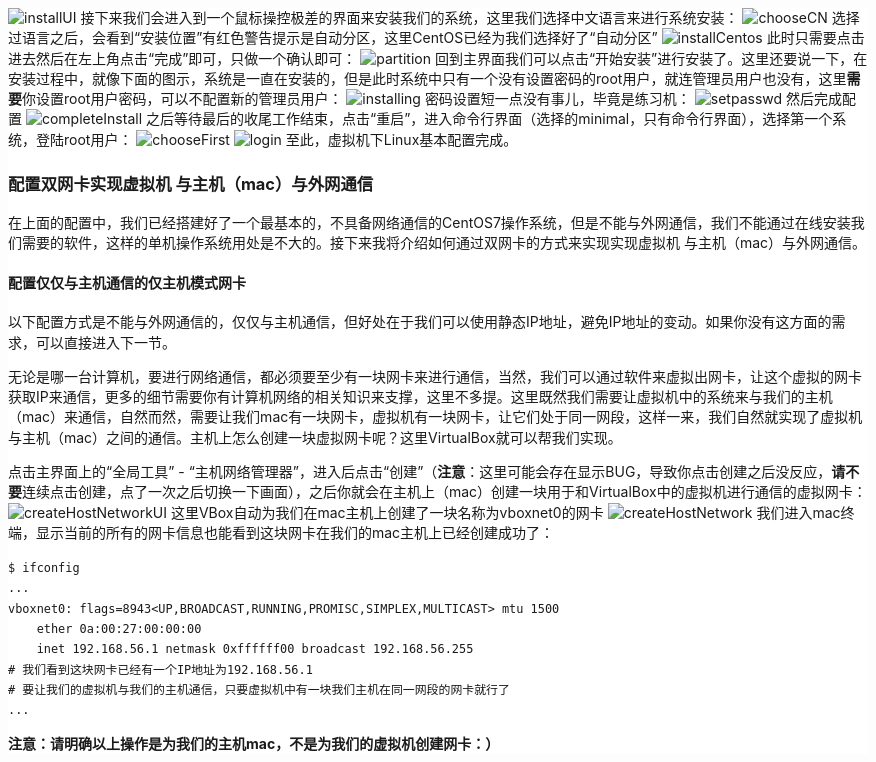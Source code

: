 ![installUI](https://cdn.jsdelivr.net/gh/w4ngzhen/CDN/images/post/2018-03-06-Linux/installUI.png)
接下来我们会进入到一个鼠标操控极差的界面来安装我们的系统，这里我们选择中文语言来进行系统安装：
![chooseCN](https://cdn.jsdelivr.net/gh/w4ngzhen/CDN/images/post/2018-03-06-Linux/chooseEn.png)
选择过语言之后，会看到“安装位置”有红色警告提示是自动分区，这里CentOS已经为我们选择好了“自动分区”
![installCentos](https://cdn.jsdelivr.net/gh/w4ngzhen/CDN/images/post/2018-03-06-Linux/installCentos.png)
此时只需要点击进去然后在左上角点击“完成”即可，只做一个确认即可：
![partition](https://cdn.jsdelivr.net/gh/w4ngzhen/CDN/images/post/2018-03-06-Linux/partition.png)
回到主界面我们可以点击“开始安装”进行安装了。这里还要说一下，在安装过程中，就像下面的图示，系统是一直在安装的，但是此时系统中只有一个没有设置密码的root用户，就连管理员用户也没有，这里**需要**你设置root用户密码，可以不配置新的管理员用户：
![installing](https://cdn.jsdelivr.net/gh/w4ngzhen/CDN/images/post/2018-03-06-Linux/installing.png)
密码设置短一点没有事儿，毕竟是练习机：
![setpasswd](https://cdn.jsdelivr.net/gh/w4ngzhen/CDN/images/post/2018-03-06-Linux/setpasswd.png)
然后完成配置
![completeInstall](https://cdn.jsdelivr.net/gh/w4ngzhen/CDN/images/post/2018-03-06-Linux/completeInstall.png)
之后等待最后的收尾工作结束，点击“重启”，进入命令行界面（选择的minimal，只有命令行界面），选择第一个系统，登陆root用户：
![chooseFirst](https://cdn.jsdelivr.net/gh/w4ngzhen/CDN/images/post/2018-03-06-Linux/chooseFirst.png)
![login](https://cdn.jsdelivr.net/gh/w4ngzhen/CDN/images/post/2018-03-06-Linux/login.png)
至此，虚拟机下Linux基本配置完成。

### 配置双网卡实现虚拟机 与主机（mac）与外网通信
在上面的配置中，我们已经搭建好了一个最基本的，不具备网络通信的CentOS7操作系统，但是不能与外网通信，我们不能通过在线安装我们需要的软件，这样的单机操作系统用处是不大的。接下来我将介绍如何通过双网卡的方式来实现实现虚拟机 与主机（mac）与外网通信。

#### 配置仅仅与主机通信的仅主机模式网卡

以下配置方式是不能与外网通信的，仅仅与主机通信，但好处在于我们可以使用静态IP地址，避免IP地址的变动。如果你没有这方面的需求，可以直接进入下一节。

无论是哪一台计算机，要进行网络通信，都必须要至少有一块网卡来进行通信，当然，我们可以通过软件来虚拟出网卡，让这个虚拟的网卡获取IP来通信，更多的细节需要你有计算机网络的相关知识来支撑，这里不多提。这里既然我们需要让虚拟机中的系统来与我们的主机（mac）来通信，自然而然，需要让我们mac有一块网卡，虚拟机有一块网卡，让它们处于同一网段，这样一来，我们自然就实现了虚拟机与主机（mac）之间的通信。主机上怎么创建一块虚拟网卡呢？这里VirtualBox就可以帮我们实现。

点击主界面上的“全局工具” - “主机网络管理器”，进入后点击“创建”（**注意**：这里可能会存在显示BUG，导致你点击创建之后没反应，**请不要**连续点击创建，点了一次之后切换一下画面），之后你就会在主机上（mac）创建一块用于和VirtualBox中的虚拟机进行通信的虚拟网卡：
![createHostNetworkUI](https://cdn.jsdelivr.net/gh/w4ngzhen/CDN/images/post/2018-03-06-Linux/createHostNetworkUI.png)
这里VBox自动为我们在mac主机上创建了一块名称为vboxnet0的网卡
![createHostNetwork](https://cdn.jsdelivr.net/gh/w4ngzhen/CDN/images/post/2018-03-06-Linux/createHostNetwork.png)
我们进入mac终端，显示当前的所有的网卡信息也能看到这块网卡在我们的mac主机上已经创建成功了：
```shell
$ ifconfig
...
vboxnet0: flags=8943<UP,BROADCAST,RUNNING,PROMISC,SIMPLEX,MULTICAST> mtu 1500
	ether 0a:00:27:00:00:00
	inet 192.168.56.1 netmask 0xffffff00 broadcast 192.168.56.255
# 我们看到这块网卡已经有一个IP地址为192.168.56.1
# 要让我们的虚拟机与我们的主机通信，只要虚拟机中有一块我们主机在同一网段的网卡就行了
...
```
**注意：请明确以上操作是为我们的主机mac，不是为我们的虚拟机创建网卡：）**

